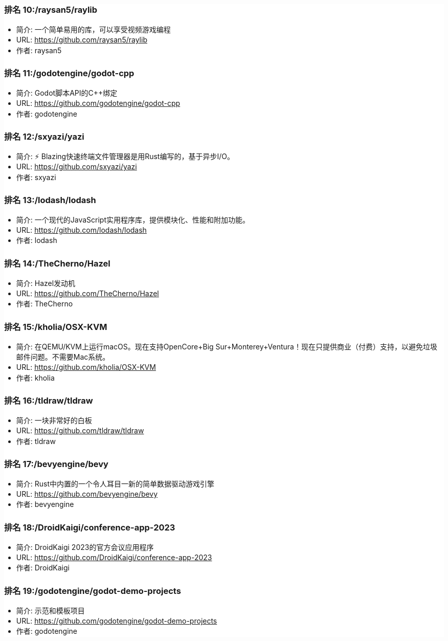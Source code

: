 ### 排名 10:/raysan5/raylib
- 简介: 一个简单易用的库，可以享受视频游戏编程
- URL: https://github.com/raysan5/raylib
- 作者: raysan5 

### 排名 11:/godotengine/godot-cpp
- 简介: Godot脚本API的C++绑定
- URL: https://github.com/godotengine/godot-cpp
- 作者: godotengine 

### 排名 12:/sxyazi/yazi
- 简介: ⚡️ Blazing快速终端文件管理器是用Rust编写的，基于异步I/O。
- URL: https://github.com/sxyazi/yazi
- 作者: sxyazi 

### 排名 13:/lodash/lodash
- 简介: 一个现代的JavaScript实用程序库，提供模块化、性能和附加功能。
- URL: https://github.com/lodash/lodash
- 作者: lodash 

### 排名 14:/TheCherno/Hazel
- 简介: Hazel发动机
- URL: https://github.com/TheCherno/Hazel
- 作者: TheCherno 

### 排名 15:/kholia/OSX-KVM
- 简介: 在QEMU/KVM上运行macOS。现在支持OpenCore+Big Sur+Monterey+Ventura！现在只提供商业（付费）支持，以避免垃圾邮件问题。不需要Mac系统。
- URL: https://github.com/kholia/OSX-KVM
- 作者: kholia 

### 排名 16:/tldraw/tldraw
- 简介: 一块非常好的白板
- URL: https://github.com/tldraw/tldraw
- 作者: tldraw 

### 排名 17:/bevyengine/bevy
- 简介: Rust中内置的一个令人耳目一新的简单数据驱动游戏引擎
- URL: https://github.com/bevyengine/bevy
- 作者: bevyengine 

### 排名 18:/DroidKaigi/conference-app-2023
- 简介: DroidKaigi 2023的官方会议应用程序
- URL: https://github.com/DroidKaigi/conference-app-2023
- 作者: DroidKaigi 

### 排名 19:/godotengine/godot-demo-projects
- 简介: 示范和模板项目
- URL: https://github.com/godotengine/godot-demo-projects
- 作者: godotengine 
